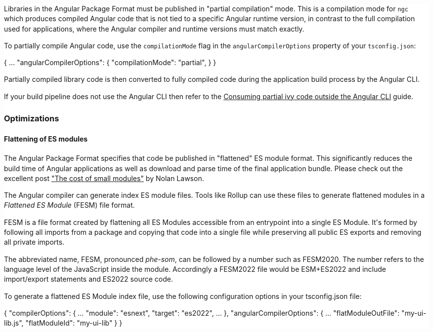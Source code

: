 Libraries in the Angular Package Format must be published in "partial compilation" mode.
This is a compilation mode for `ngc` which produces compiled Angular code that is not tied to a specific Angular runtime version, in contrast to the full compilation used for applications, where the Angular compiler and runtime versions must match exactly.

To partially compile Angular code, use the `compilationMode` flag in the `angularCompilerOptions` property of your `tsconfig.json`:

<docs-code language="javascript">

{
  …
  "angularCompilerOptions": {
    "compilationMode": "partial",
  }
}

</docs-code>

Partially compiled library code is then converted to fully compiled code during the application build process by the Angular CLI.

If your build pipeline does not use the Angular CLI then refer to the [Consuming partial ivy code outside the Angular CLI](tools/libraries/creating-libraries#consuming-partial-ivy-code-outside-the-angular-cli) guide.

### Optimizations

#### Flattening of ES modules

The Angular Package Format specifies that code be published in "flattened" ES module format.
This significantly reduces the build time of Angular applications as well as download and parse time of the final application bundle.
Please check out the excellent post ["The cost of small modules"](https://nolanlawson.com/2016/08/15/the-cost-of-small-modules) by Nolan Lawson.

The Angular compiler can generate index ES module files. Tools like Rollup can use these files to generate flattened modules in a *Flattened ES Module* (FESM) file format.

FESM is a file format created by flattening all ES Modules accessible from an entrypoint into a single ES Module.
It's formed by following all imports from a package and copying that code into a single file while preserving all public ES exports and removing all private imports.

The abbreviated name, FESM, pronounced *phe-som*, can be followed by a number such as FESM2020.
The number refers to the language level of the JavaScript inside the module.
Accordingly a FESM2022 file would be ESM+ES2022 and include import/export statements and ES2022 source code.

To generate a flattened ES Module index file, use the following configuration options in your tsconfig.json file:

<docs-code language="javascript">

{
  "compilerOptions": {
    …
    "module": "esnext",
    "target": "es2022",
    …
  },
  "angularCompilerOptions": {
    …
    "flatModuleOutFile": "my-ui-lib.js",
    "flatModuleId": "my-ui-lib"
  }
}
